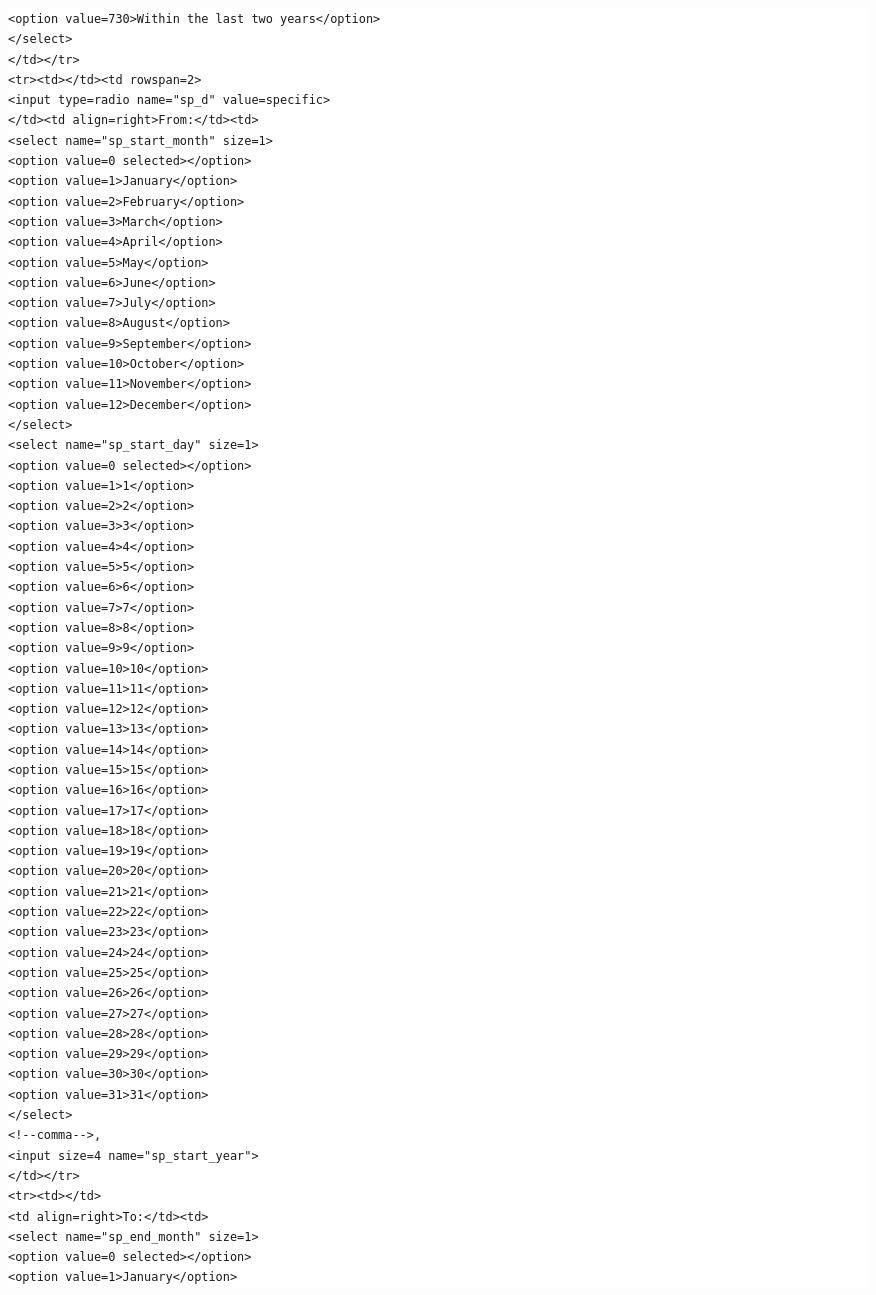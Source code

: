 ```
<option value=730>Within the last two years</option> 
</select> 
</td></tr> 
<tr><td></td><td rowspan=2> 
<input type=radio name="sp_d" value=specific> 
</td><td align=right>From:</td><td> 
<select name="sp_start_month" size=1> 
<option value=0 selected></option> 
<option value=1>January</option> 
<option value=2>February</option> 
<option value=3>March</option> 
<option value=4>April</option> 
<option value=5>May</option> 
<option value=6>June</option> 
<option value=7>July</option> 
<option value=8>August</option> 
<option value=9>September</option> 
<option value=10>October</option> 
<option value=11>November</option> 
<option value=12>December</option> 
</select> 
<select name="sp_start_day" size=1> 
<option value=0 selected></option> 
<option value=1>1</option> 
<option value=2>2</option> 
<option value=3>3</option> 
<option value=4>4</option> 
<option value=5>5</option> 
<option value=6>6</option> 
<option value=7>7</option> 
<option value=8>8</option> 
<option value=9>9</option> 
<option value=10>10</option> 
<option value=11>11</option> 
<option value=12>12</option> 
<option value=13>13</option> 
<option value=14>14</option> 
<option value=15>15</option> 
<option value=16>16</option> 
<option value=17>17</option> 
<option value=18>18</option> 
<option value=19>19</option> 
<option value=20>20</option> 
<option value=21>21</option> 
<option value=22>22</option> 
<option value=23>23</option> 
<option value=24>24</option> 
<option value=25>25</option> 
<option value=26>26</option> 
<option value=27>27</option> 
<option value=28>28</option> 
<option value=29>29</option> 
<option value=30>30</option> 
<option value=31>31</option> 
</select> 
<!--comma-->, 
<input size=4 name="sp_start_year"> 
</td></tr> 
<tr><td></td> 
<td align=right>To:</td><td> 
<select name="sp_end_month" size=1> 
<option value=0 selected></option> 
<option value=1>January</option> 
```